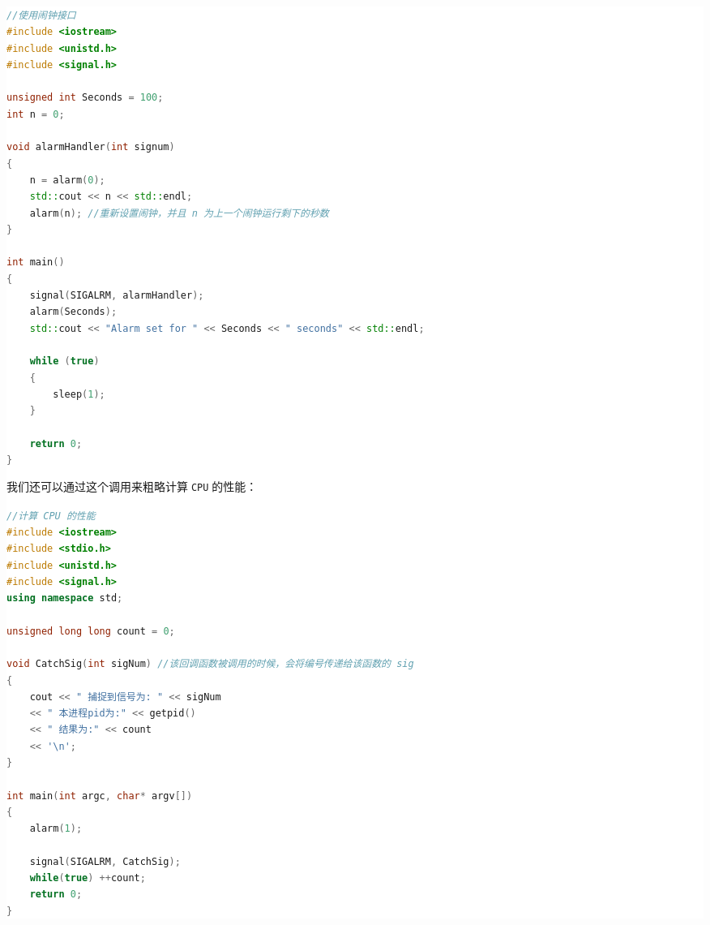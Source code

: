 ```cpp
//使用闹钟接口
#include <iostream>
#include <unistd.h>
#include <signal.h>

unsigned int Seconds = 100;
int n = 0;

void alarmHandler(int signum)
{
    n = alarm(0);
    std::cout << n << std::endl;
    alarm(n); //重新设置闹钟，并且 n 为上一个闹钟运行剩下的秒数
}

int main()
{
    signal(SIGALRM, alarmHandler);
    alarm(Seconds);
    std::cout << "Alarm set for " << Seconds << " seconds" << std::endl;
    
    while (true)
    {
        sleep(1);
    }

    return 0;
}

```

我们还可以通过这个调用来粗略计算 `CPU` 的性能：

```cpp
//计算 CPU 的性能
#include <iostream>
#include <stdio.h>
#include <unistd.h>
#include <signal.h>
using namespace std;

unsigned long long count = 0;

void CatchSig(int sigNum) //该回调函数被调用的时候，会将编号传递给该函数的 sig
{
    cout << " 捕捉到信号为: " << sigNum
    << " 本进程pid为:" << getpid()
    << " 结果为:" << count
    << '\n';
}

int main(int argc, char* argv[])
{
    alarm(1);

    signal(SIGALRM, CatchSig);
    while(true) ++count;
    return 0;
}
```
